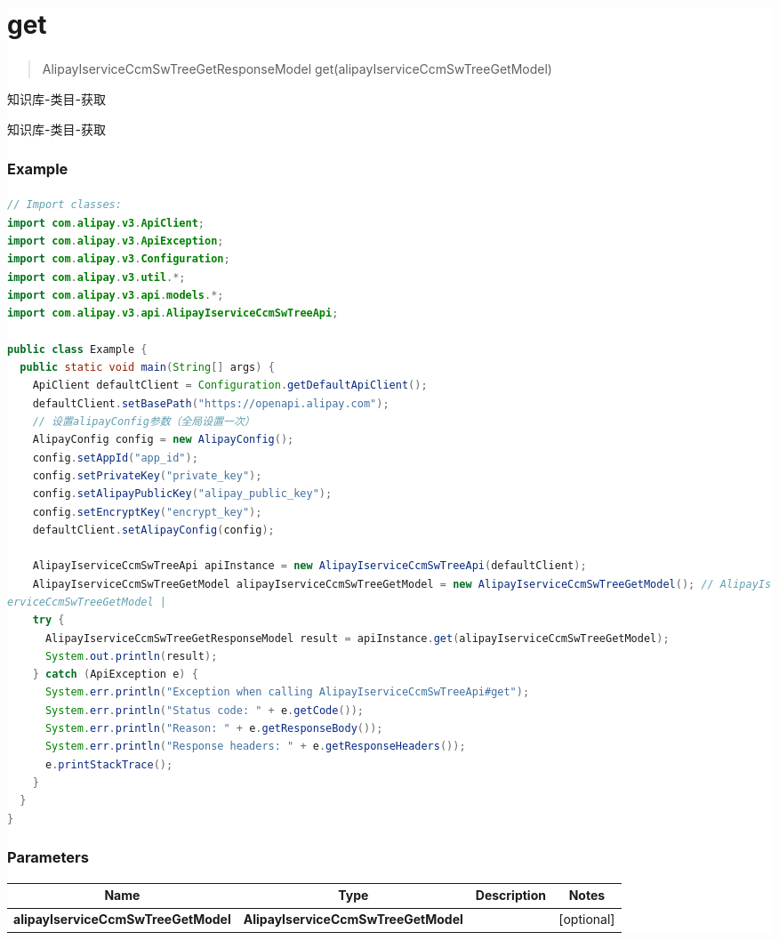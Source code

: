 <a name="get"></a>
# **get**
> AlipayIserviceCcmSwTreeGetResponseModel get(alipayIserviceCcmSwTreeGetModel)

知识库-类目-获取

知识库-类目-获取

### Example
```java
// Import classes:
import com.alipay.v3.ApiClient;
import com.alipay.v3.ApiException;
import com.alipay.v3.Configuration;
import com.alipay.v3.util.*;
import com.alipay.v3.api.models.*;
import com.alipay.v3.api.AlipayIserviceCcmSwTreeApi;

public class Example {
  public static void main(String[] args) {
    ApiClient defaultClient = Configuration.getDefaultApiClient();
    defaultClient.setBasePath("https://openapi.alipay.com");
    // 设置alipayConfig参数（全局设置一次）
    AlipayConfig config = new AlipayConfig();
    config.setAppId("app_id");
    config.setPrivateKey("private_key");
    config.setAlipayPublicKey("alipay_public_key");
    config.setEncryptKey("encrypt_key");
    defaultClient.setAlipayConfig(config);

    AlipayIserviceCcmSwTreeApi apiInstance = new AlipayIserviceCcmSwTreeApi(defaultClient);
    AlipayIserviceCcmSwTreeGetModel alipayIserviceCcmSwTreeGetModel = new AlipayIserviceCcmSwTreeGetModel(); // AlipayIserviceCcmSwTreeGetModel | 
    try {
      AlipayIserviceCcmSwTreeGetResponseModel result = apiInstance.get(alipayIserviceCcmSwTreeGetModel);
      System.out.println(result);
    } catch (ApiException e) {
      System.err.println("Exception when calling AlipayIserviceCcmSwTreeApi#get");
      System.err.println("Status code: " + e.getCode());
      System.err.println("Reason: " + e.getResponseBody());
      System.err.println("Response headers: " + e.getResponseHeaders());
      e.printStackTrace();
    }
  }
}
```

### Parameters

| Name | Type | Description  | Notes |
|------------- | ------------- | ------------- | -------------|
| **alipayIserviceCcmSwTreeGetModel** | **AlipayIserviceCcmSwTreeGetModel**|  | [optional] |
